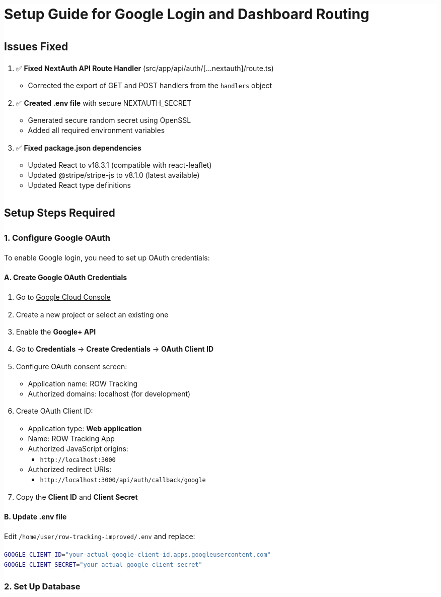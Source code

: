 # Setup Guide for Google Login and Dashboard Routing

## Issues Fixed

1. ✅ **Fixed NextAuth API Route Handler** (src/app/api/auth/[...nextauth]/route.ts)
   - Corrected the export of GET and POST handlers from the `handlers` object

2. ✅ **Created .env file** with secure NEXTAUTH_SECRET
   - Generated secure random secret using OpenSSL
   - Added all required environment variables

3. ✅ **Fixed package.json dependencies**
   - Updated React to v18.3.1 (compatible with react-leaflet)
   - Updated @stripe/stripe-js to v8.1.0 (latest available)
   - Updated React type definitions

## Setup Steps Required

### 1. Configure Google OAuth

To enable Google login, you need to set up OAuth credentials:

#### A. Create Google OAuth Credentials

1. Go to [Google Cloud Console](https://console.cloud.google.com/apis/credentials)
2. Create a new project or select an existing one
3. Enable the **Google+ API**
4. Go to **Credentials** → **Create Credentials** → **OAuth Client ID**
5. Configure OAuth consent screen:
   - Application name: ROW Tracking
   - Authorized domains: localhost (for development)
6. Create OAuth Client ID:
   - Application type: **Web application**
   - Name: ROW Tracking App
   - Authorized JavaScript origins:
     - `http://localhost:3000`
   - Authorized redirect URIs:
     - `http://localhost:3000/api/auth/callback/google`

7. Copy the **Client ID** and **Client Secret**

#### B. Update .env file

Edit `/home/user/row-tracking-improved/.env` and replace:

```bash
GOOGLE_CLIENT_ID="your-actual-google-client-id.apps.googleusercontent.com"
GOOGLE_CLIENT_SECRET="your-actual-google-client-secret"
```

### 2. Set Up Database
